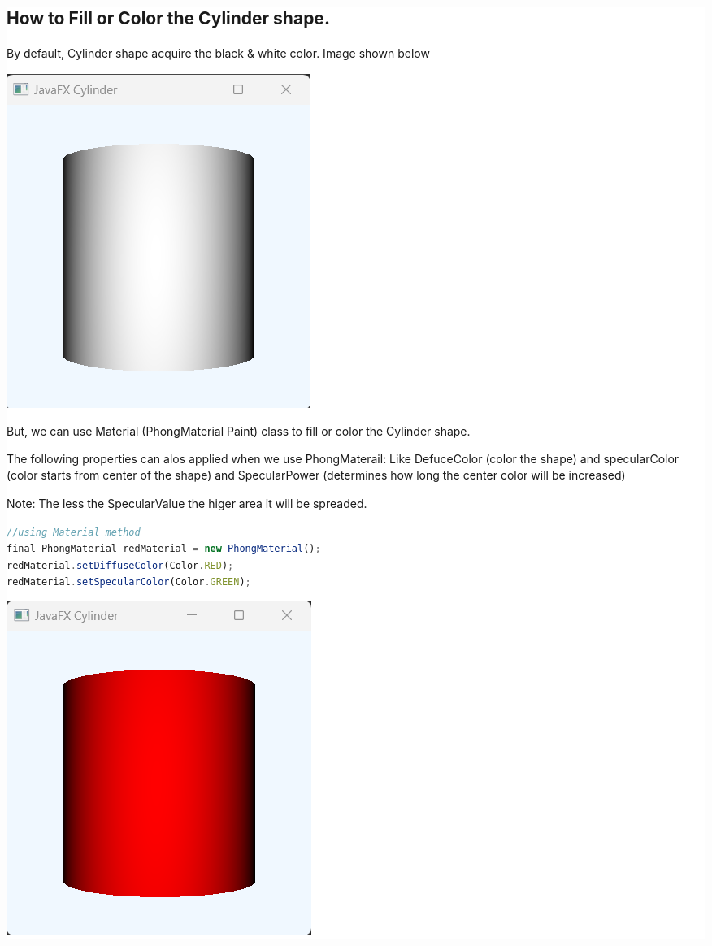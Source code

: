 ## How to Fill or Color the Cylinder shape.

By default, Cylinder shape acquire the black & white color. Image shown below


![cylinder 3d shape](img-4.jpg)

But, we can use Material (PhongMaterial Paint) class to fill or color the Cylinder shape. 


The following properties can alos applied when we use PhongMaterail: Like DefuceColor (color the shape) and specularColor (color starts from center of the shape) and SpecularPower (determines how long the center color will be increased)

Note: The less the SpecularValue the higer area it will be spreaded.

```js
//using Material method
final PhongMaterial redMaterial = new PhongMaterial();
redMaterial.setDiffuseColor(Color.RED);
redMaterial.setSpecularColor(Color.GREEN);
```


![cylinder 3d shape](img-3.jpg)
